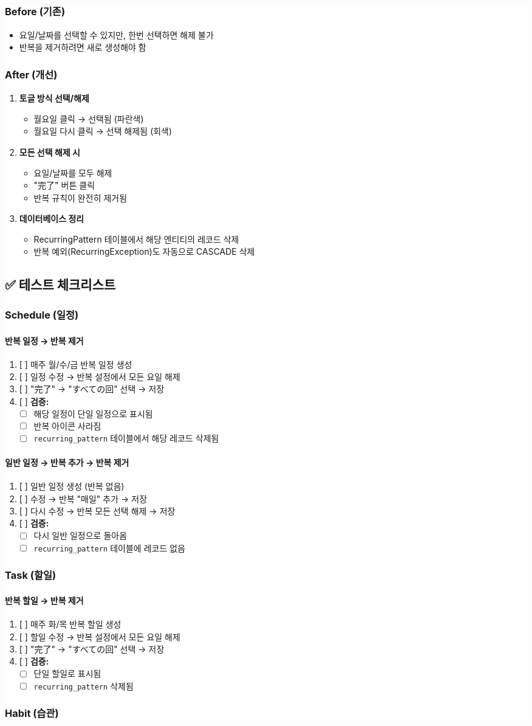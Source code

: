 ### Before (기존)
- 요일/날짜를 선택할 수 있지만, 한번 선택하면 해제 불가
- 반복을 제거하려면 새로 생성해야 함

### After (개선)
1. **토글 방식 선택/해제**
   - 월요일 클릭 → 선택됨 (파란색)
   - 월요일 다시 클릭 → 선택 해제됨 (회색)
   
2. **모든 선택 해제 시**
   - 요일/날짜를 모두 해제
   - "完了" 버튼 클릭
   - 반복 규칙이 완전히 제거됨
   
3. **데이터베이스 정리**
   - RecurringPattern 테이블에서 해당 엔티티의 레코드 삭제
   - 반복 예외(RecurringException)도 자동으로 CASCADE 삭제

## ✅ 테스트 체크리스트

### Schedule (일정)

#### 반복 일정 → 반복 제거
1. [ ] 매주 월/수/금 반복 일정 생성
2. [ ] 일정 수정 → 반복 설정에서 모든 요일 해제
3. [ ] "完了" → "すべての回" 선택 → 저장
4. [ ] **검증:**
   - [ ] 해당 일정이 단일 일정으로 표시됨
   - [ ] 반복 아이콘 사라짐
   - [ ] `recurring_pattern` 테이블에서 해당 레코드 삭제됨

#### 일반 일정 → 반복 추가 → 반복 제거
1. [ ] 일반 일정 생성 (반복 없음)
2. [ ] 수정 → 반복 "매일" 추가 → 저장
3. [ ] 다시 수정 → 반복 모든 선택 해제 → 저장
4. [ ] **검증:**
   - [ ] 다시 일반 일정으로 돌아옴
   - [ ] `recurring_pattern` 테이블에 레코드 없음

### Task (할일)

#### 반복 할일 → 반복 제거
1. [ ] 매주 화/목 반복 할일 생성
2. [ ] 할일 수정 → 반복 설정에서 모든 요일 해제
3. [ ] "完了" → "すべての回" 선택 → 저장
4. [ ] **검증:**
   - [ ] 단일 할일로 표시됨
   - [ ] `recurring_pattern` 삭제됨

### Habit (습관)
